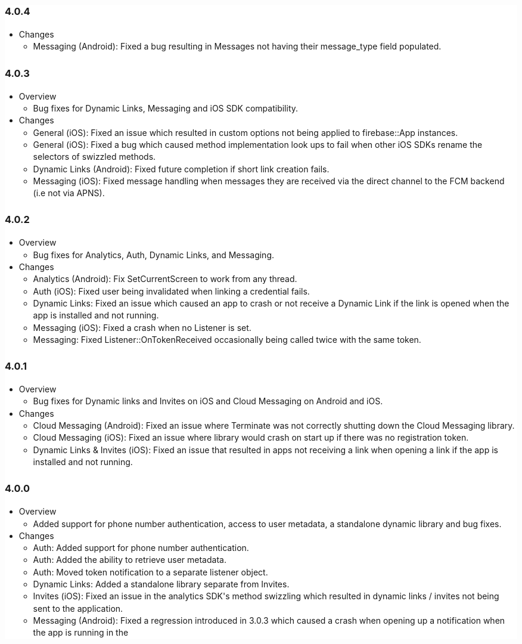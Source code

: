 ### 4.0.4

-   Changes
    -   Messaging (Android): Fixed a bug resulting in Messages not having their
        message_type field populated.

### 4.0.3

-   Overview
    -   Bug fixes for Dynamic Links, Messaging and iOS SDK compatibility.
-   Changes
    -   General (iOS): Fixed an issue which resulted in custom options not being
        applied to firebase::App instances.
    -   General (iOS): Fixed a bug which caused method implementation look ups
        to fail when other iOS SDKs rename the selectors of swizzled methods.
    -   Dynamic Links (Android): Fixed future completion if short link creation
        fails.
    -   Messaging (iOS): Fixed message handling when messages they are received
        via the direct channel to the FCM backend (i.e not via APNS).

### 4.0.2

-   Overview
    -   Bug fixes for Analytics, Auth, Dynamic Links, and Messaging.
-   Changes
    -   Analytics (Android): Fix SetCurrentScreen to work from any thread.
    -   Auth (iOS): Fixed user being invalidated when linking a credential
        fails.
    -   Dynamic Links: Fixed an issue which caused an app to crash or not
        receive a Dynamic Link if the link is opened when the app is installed
        and not running.
    -   Messaging (iOS): Fixed a crash when no Listener is set.
    -   Messaging: Fixed Listener::OnTokenReceived occasionally being called
        twice with the same token.

### 4.0.1

-   Overview
    -   Bug fixes for Dynamic links and Invites on iOS and Cloud Messaging on
        Android and iOS.
-   Changes
    -   Cloud Messaging (Android): Fixed an issue where Terminate was not
        correctly shutting down the Cloud Messaging library.
    -   Cloud Messaging (iOS): Fixed an issue where library would crash on start
        up if there was no registration token.
    -   Dynamic Links & Invites (iOS): Fixed an issue that resulted in apps not
        receiving a link when opening a link if the app is installed and not
        running.

### 4.0.0

-   Overview
    -   Added support for phone number authentication, access to user metadata,
        a standalone dynamic library and bug fixes.
-   Changes
    -   Auth: Added support for phone number authentication.
    -   Auth: Added the ability to retrieve user metadata.
    -   Auth: Moved token notification to a separate listener object.
    -   Dynamic Links: Added a standalone library separate from Invites.
    -   Invites (iOS): Fixed an issue in the analytics SDK's method swizzling
        which resulted in dynamic links / invites not being sent to the
        application.
    -   Messaging (Android): Fixed a regression introduced in 3.0.3 which caused
        a crash when opening up a notification when the app is running in the